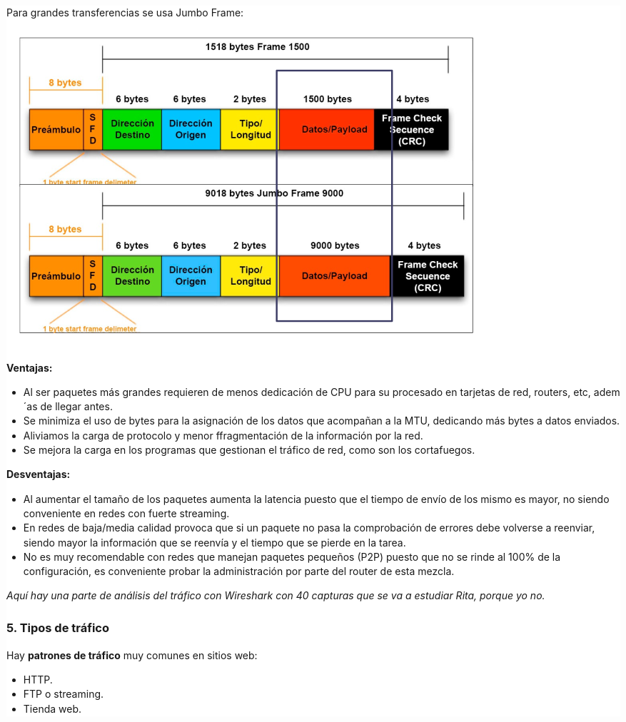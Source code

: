 Para grandes transferencias se usa Jumbo Frame:

![](./img/t6/6.png)

**Ventajas:**

- Al ser paquetes más grandes requieren de menos dedicación de CPU para su procesado en tarjetas de red, routers, etc, adem´as de llegar antes.
- Se minimiza el uso de bytes para la asignación de los datos que acompañan a la MTU, dedicando más bytes a datos enviados.
- Aliviamos la carga de protocolo y menor ffragmentación de la información por la red.
- Se mejora la carga en los programas que gestionan el tráfico de red, como son los cortafuegos.

**Desventajas:**

- Al aumentar el tamaño de los paquetes aumenta la latencia puesto que el tiempo de envío de los mismo es mayor, no siendo conveniente en redes con fuerte streaming.
- En redes de baja/media calidad provoca que si un paquete no pasa la comprobación de errores debe volverse a reenviar, siendo mayor la información que se reenvía y el tiempo que se pierde en la tarea.
- No es muy recomendable con redes que manejan paquetes pequeños (P2P) puesto que no se rinde al 100% de la configuración, es conveniente probar la administración por parte del router de esta mezcla.

*Aquí hay una parte de análisis del tráfico con Wireshark con 40 capturas que se va a estudiar Rita, porque yo no.*

### 5. Tipos de tráfico

Hay **patrones de tráfico** muy comunes en sitios web:

- HTTP.
- FTP o streaming.
- Tienda web.
